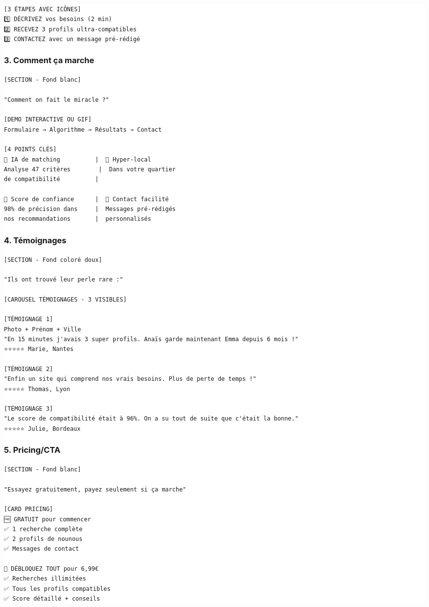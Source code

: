 ```
[3 ÉTAPES AVEC ICÔNES]
1️⃣ DÉCRIVEZ vos besoins (2 min)
2️⃣ RECEVEZ 3 profils ultra-compatibles  
3️⃣ CONTACTEZ avec un message pré-rédigé
```

### 3. Comment ça marche
```
[SECTION - Fond blanc]

"Comment on fait le miracle ?"

[DEMO INTERACTIVE OU GIF]
Formulaire → Algorithme → Résultats → Contact

[4 POINTS CLÉS]
🧠 IA de matching          |  📍 Hyper-local         
Analyse 47 critères        |  Dans votre quartier     
de compatibilité          |                          

🎯 Score de confiance      |  💬 Contact facilité    
98% de précision dans     |  Messages pré-rédigés   
nos recommandations       |  personnalisés          
```

### 4. Témoignages
```
[SECTION - Fond coloré doux]

"Ils ont trouvé leur perle rare :"

[CAROUSEL TÉMOIGNAGES - 3 VISIBLES]

[TÉMOIGNAGE 1]
Photo + Prénom + Ville
"En 15 minutes j'avais 3 super profils. Anaïs garde maintenant Emma depuis 6 mois !"
⭐⭐⭐⭐⭐ Marie, Nantes

[TÉMOIGNAGE 2]  
"Enfin un site qui comprend nos vrais besoins. Plus de perte de temps !"
⭐⭐⭐⭐⭐ Thomas, Lyon

[TÉMOIGNAGE 3]
"Le score de compatibilité était à 96%. On a su tout de suite que c'était la bonne."
⭐⭐⭐⭐⭐ Julie, Bordeaux
```

### 5. Pricing/CTA
```
[SECTION - Fond blanc]

"Essayez gratuitement, payez seulement si ça marche"

[CARD PRICING]
🆓 GRATUIT pour commencer
✅ 1 recherche complète
✅ 2 profils de nounous  
✅ Messages de contact

💎 DÉBLOQUEZ TOUT pour 6,99€
✅ Recherches illimitées
✅ Tous les profils compatibles
✅ Score détaillé + conseils
```